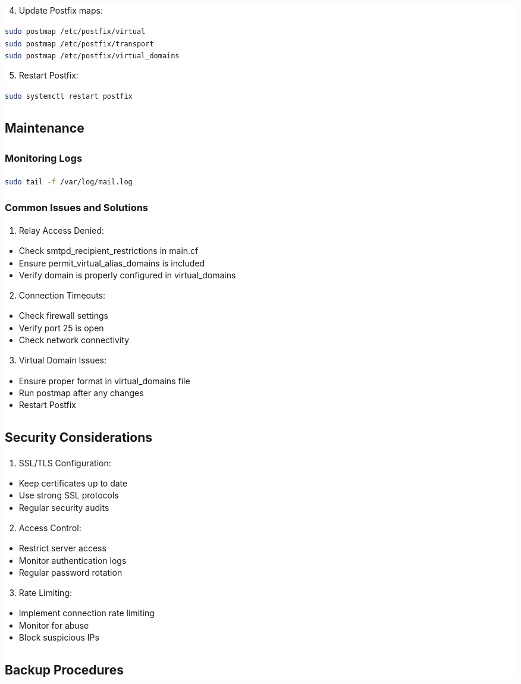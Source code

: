 4. Update Postfix maps:
```bash
sudo postmap /etc/postfix/virtual
sudo postmap /etc/postfix/transport
sudo postmap /etc/postfix/virtual_domains
```

5. Restart Postfix:
```bash
sudo systemctl restart postfix
```

## Maintenance

### Monitoring Logs
```bash
sudo tail -f /var/log/mail.log
```

### Common Issues and Solutions

1. Relay Access Denied:
- Check smtpd_recipient_restrictions in main.cf
- Ensure permit_virtual_alias_domains is included
- Verify domain is properly configured in virtual_domains

2. Connection Timeouts:
- Check firewall settings
- Verify port 25 is open
- Check network connectivity

3. Virtual Domain Issues:
- Ensure proper format in virtual_domains file
- Run postmap after any changes
- Restart Postfix

## Security Considerations

1. SSL/TLS Configuration:
- Keep certificates up to date
- Use strong SSL protocols
- Regular security audits

2. Access Control:
- Restrict server access
- Monitor authentication logs
- Regular password rotation

3. Rate Limiting:
- Implement connection rate limiting
- Monitor for abuse
- Block suspicious IPs

## Backup Procedures
